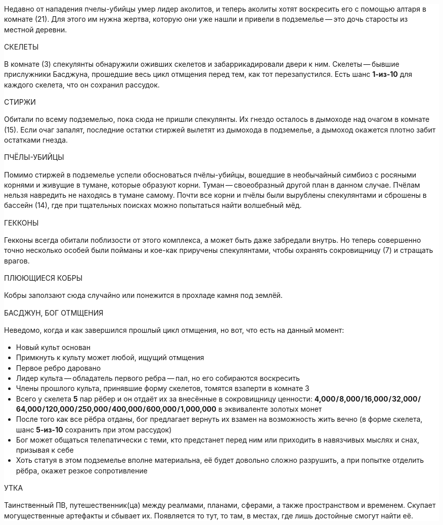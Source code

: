 Недавно от нападения пчелы-убийцы умер лидер аколитов, и теперь аколиты хотят воскресить его с помощью алтаря в комнате (21). Для этого им нужна жертва, которую они уже нашли и привели в подземелье — это дочь старосты из местной деревни.

СКЕЛЕТЫ

В комнате (3) спекулянты обнаружили оживших скелетов и забаррикадировали двери к ним. Скелеты — бывшие прислужники Басджуна, прошедшие весь цикл отмщения перед тем, как тот перезапустился. Есть шанс **1-из-10** для каждого скелета, что он сохранил рассудок.

СТИРЖИ

Обитали по всему подземелью, пока сюда не пришли спекулянты. Их гнездо осталось в дымоходе над очагом в комнате (15). Если очаг запалят, последние остатки стиржей вылетят из дымохода в подземелье, а дымоход окажется плотно забит остатками гнезда.

ПЧЁЛЫ-УБИЙЦЫ

Помимо стиржей в подземелье успели обосноваться пчёлы-убийцы, вошедшие в необычайный симбиоз с росяными корнями и живущие в тумане, которые образуют корни. Туман — своеобразный другой план в данном случае. Пчёлам нельзя навредить не находясь в тумане самому. Почти все корни и пчёлы были вырублены спекулянтами и сброшены в бассейн (14), где при тщательных поисках можно попытаться найти волшебный мёд.

ГЕККОНЫ

Гекконы всегда обитали поблизости от этого комплекса, а может быть даже забредали внутрь. Но теперь совершенно точно несколько особей были пойманы и кое-как приручены спекулянтами, чтобы охранять сокровищницу (7) и стращать врагов.

ПЛЮЮЩИЕСЯ КОБРЫ

Кобры заползают сюда случайно или понежится в прохладе камня под землёй.

БАСДЖУН, БОГ ОТМЩЕНИЯ

Неведомо, когда и как завершился прошлый цикл отмщения, но вот, что есть на данный момент:

- Новый культ основан
- Примкнуть к культу может любой, ищущий отмщения
- Первое ребро даровано
- Лидер культа — обладатель первого ребра — пал, но его собираются воскресить
- Члены прошлого культа, принявшие форму скелетов, томятся взаперти в комнате 3
- Всего у скелета **5** пар рёбер и он отдаёт их за внесённые в сокровищницу ценности: **4,000 / 8,000 / 16,000 / 32,000 / 64,000 / 120,000 / 250,000 / 400,000 / 600,000 / 1,000,000** в эквиваленте золотых монет
- После того как все рёбра отданы, бог предлагает вернуть их взамен на возможность жить вечно (в форме скелета, шанс **5-из-10** сохранить при этом рассудок)
- Бог может общаться телепатически с теми, кто предстанет перед ним или приходить в навязчивых мыслях и снах, призывая к себе
- Хоть статуя в этом подземелье вполне материальна, её будет довольно сложно разрушить, а при попытке отделить рёбра, окажет резкое сопротивление

УТКА

Таинственный ПВ, путешественник(ца) между реалмами, планами, сферами, а также пространством и временем. Скупает могущественные артефакты и сбывает их. Появляется то тут, то там, в местах, где лишь достойные смогут найти её.
